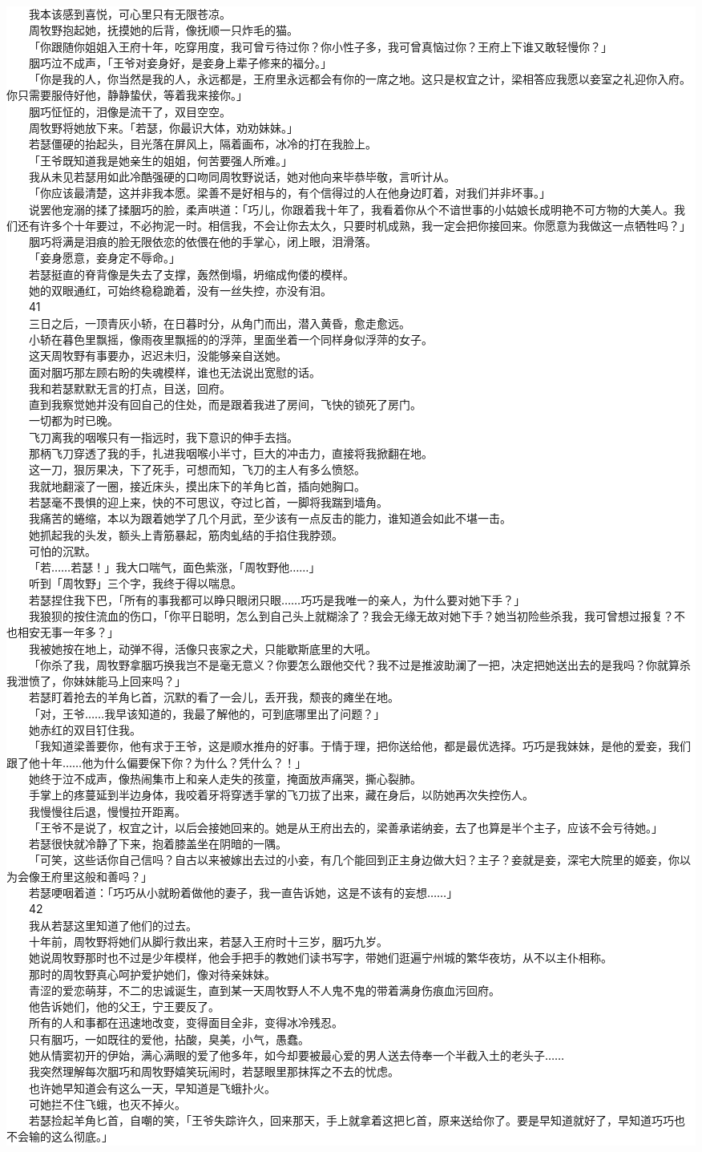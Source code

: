 &emsp;&emsp;我本该感到喜悦，可心里只有无限苍凉。  
&emsp;&emsp;周牧野抱起她，抚摸她的后背，像抚顺一只炸毛的猫。  
&emsp;&emsp;「你跟随你姐姐入王府十年，吃穿用度，我可曾亏待过你？你小性子多，我可曾真恼过你？王府上下谁又敢轻慢你？」  
&emsp;&emsp;胭巧泣不成声，「王爷对妾身好，是妾身上辈子修来的福分。」  
&emsp;&emsp;「你是我的人，你当然是我的人，永远都是，王府里永远都会有你的一席之地。这只是权宜之计，梁相答应我愿以妾室之礼迎你入府。你只需要服侍好他，静静蛰伏，等着我来接你。」  
&emsp;&emsp;胭巧怔怔的，泪像是流干了，双目空空。  
&emsp;&emsp;周牧野将她放下来。「若瑟，你最识大体，劝劝妹妹。」  
&emsp;&emsp;若瑟僵硬的抬起头，目光落在屏风上，隔着画布，冰冷的打在我脸上。  
&emsp;&emsp;「王爷既知道我是她亲生的姐姐，何苦要强人所难。」  
&emsp;&emsp;我从未见若瑟用如此冷酷强硬的口吻同周牧野说话，她对他向来毕恭毕敬，言听计从。  
&emsp;&emsp;「你应该最清楚，这并非我本愿。梁善不是好相与的，有个信得过的人在他身边盯着，对我们并非坏事。」  
&emsp;&emsp;说罢他宠溺的揉了揉胭巧的脸，柔声哄道：「巧儿，你跟着我十年了，我看着你从个不谙世事的小姑娘长成明艳不可方物的大美人。我们还有许多个十年要过，不必拘泥一时。相信我，不会让你去太久，只要时机成熟，我一定会把你接回来。你愿意为我做这一点牺牲吗？」  
&emsp;&emsp;胭巧将满是泪痕的脸无限依恋的依偎在他的手掌心，闭上眼，泪滑落。  
&emsp;&emsp;「妾身愿意，妾身定不辱命。」  
&emsp;&emsp;若瑟挺直的脊背像是失去了支撑，轰然倒塌，坍缩成佝偻的模样。  
&emsp;&emsp;她的双眼通红，可始终稳稳跪着，没有一丝失控，亦没有泪。  
&emsp;&emsp;41  
&emsp;&emsp;三日之后，一顶青灰小轿，在日暮时分，从角门而出，潜入黄昏，愈走愈远。  
&emsp;&emsp;小轿在暮色里飘摇，像雨夜里飘摇的的浮萍，里面坐着一个同样身似浮萍的女子。  
&emsp;&emsp;这天周牧野有事要办，迟迟未归，没能够亲自送她。  
&emsp;&emsp;面对胭巧那左顾右盼的失魂模样，谁也无法说出宽慰的话。  
&emsp;&emsp;我和若瑟默默无言的打点，目送，回府。  
&emsp;&emsp;直到我察觉她并没有回自己的住处，而是跟着我进了房间，飞快的锁死了房门。  
&emsp;&emsp;一切都为时已晚。  
&emsp;&emsp;飞刀离我的咽喉只有一指远时，我下意识的伸手去挡。  
&emsp;&emsp;那柄飞刀穿透了我的手，扎进我咽喉小半寸，巨大的冲击力，直接将我掀翻在地。  
&emsp;&emsp;这一刀，狠厉果决，下了死手，可想而知，飞刀的主人有多么愤怒。  
&emsp;&emsp;我就地翻滚了一圈，接近床头，摸出床下的羊角匕首，插向她胸口。  
&emsp;&emsp;若瑟毫不畏惧的迎上来，快的不可思议，夺过匕首，一脚将我踹到墙角。  
&emsp;&emsp;我痛苦的蜷缩，本以为跟着她学了几个月武，至少该有一点反击的能力，谁知道会如此不堪一击。  
&emsp;&emsp;她抓起我的头发，额头上青筋暴起，筋肉虬结的手掐住我脖颈。  
&emsp;&emsp;可怕的沉默。  
&emsp;&emsp;「若……若瑟！」我大口喘气，面色紫涨，「周牧野他……」  
&emsp;&emsp;听到「周牧野」三个字，我终于得以喘息。  
&emsp;&emsp;若瑟捏住我下巴，「所有的事我都可以睁只眼闭只眼……巧巧是我唯一的亲人，为什么要对她下手？」  
&emsp;&emsp;我狼狈的按住流血的伤口，「你平日聪明，怎么到自己头上就糊涂了？我会无缘无故对她下手？她当初险些杀我，我可曾想过报复？不也相安无事一年多？」  
&emsp;&emsp;我被她按在地上，动弹不得，活像只丧家之犬，只能歇斯底里的大吼。  
&emsp;&emsp;「你杀了我，周牧野拿胭巧换我岂不是毫无意义？你要怎么跟他交代？我不过是推波助澜了一把，决定把她送出去的是我吗？你就算杀我泄愤了，你妹妹能马上回来吗？」  
&emsp;&emsp;若瑟盯着抢去的羊角匕首，沉默的看了一会儿，丢开我，颓丧的瘫坐在地。  
&emsp;&emsp;「对，王爷……我早该知道的，我最了解他的，可到底哪里出了问题？」  
&emsp;&emsp;她赤红的双目钉住我。  
&emsp;&emsp;「我知道梁善要你，他有求于王爷，这是顺水推舟的好事。于情于理，把你送给他，都是最优选择。巧巧是我妹妹，是他的爱妾，我们跟了他十年……他为什么偏要保下你？为什么？凭什么？！」  
&emsp;&emsp;她终于泣不成声，像热闹集市上和亲人走失的孩童，掩面放声痛哭，撕心裂肺。  
&emsp;&emsp;手掌上的疼蔓延到半边身体，我咬着牙将穿透手掌的飞刀拔了出来，藏在身后，以防她再次失控伤人。  
&emsp;&emsp;我慢慢往后退，慢慢拉开距离。  
&emsp;&emsp;「王爷不是说了，权宜之计，以后会接她回来的。她是从王府出去的，梁善承诺纳妾，去了也算是半个主子，应该不会亏待她。」  
&emsp;&emsp;若瑟很快就冷静了下来，抱着膝盖坐在阴暗的一隅。  
&emsp;&emsp;「可笑，这些话你自己信吗？自古以来被嫁出去过的小妾，有几个能回到正主身边做大妇？主子？妾就是妾，深宅大院里的姬妾，你以为会像王府里这般和善吗？」  
&emsp;&emsp;若瑟哽咽着道：「巧巧从小就盼着做他的妻子，我一直告诉她，这是不该有的妄想……」  
&emsp;&emsp;42  
&emsp;&emsp;我从若瑟这里知道了他们的过去。  
&emsp;&emsp;十年前，周牧野将她们从脚行救出来，若瑟入王府时十三岁，胭巧九岁。  
&emsp;&emsp;她说周牧野那时也不过是少年模样，他会手把手的教她们读书写字，带她们逛遍宁州城的繁华夜坊，从不以主仆相称。  
&emsp;&emsp;那时的周牧野真心呵护爱护她们，像对待亲妹妹。  
&emsp;&emsp;青涩的爱恋萌芽，不二的忠诚诞生，直到某一天周牧野人不人鬼不鬼的带着满身伤痕血污回府。  
&emsp;&emsp;他告诉她们，他的父王，宁王要反了。  
&emsp;&emsp;所有的人和事都在迅速地改变，变得面目全非，变得冰冷残忍。  
&emsp;&emsp;只有胭巧，一如既往的爱他，拈酸，臭美，小气，愚蠢。  
&emsp;&emsp;她从情窦初开的伊始，满心满眼的爱了他多年，如今却要被最心爱的男人送去侍奉一个半截入土的老头子……  
&emsp;&emsp;我突然理解每次胭巧和周牧野嬉笑玩闹时，若瑟眼里那抹挥之不去的忧虑。  
&emsp;&emsp;也许她早知道会有这么一天，早知道是飞蛾扑火。  
&emsp;&emsp;可她拦不住飞蛾，也灭不掉火。  
&emsp;&emsp;若瑟捡起羊角匕首，自嘲的笑，「王爷失踪许久，回来那天，手上就拿着这把匕首，原来送给你了。要是早知道就好了，早知道巧巧也不会输的这么彻底。」  